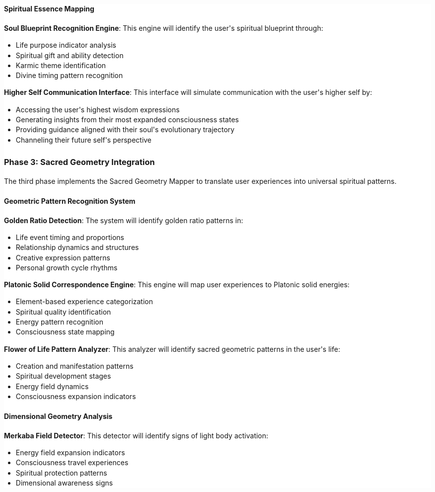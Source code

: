 #### Spiritual Essence Mapping

**Soul Blueprint Recognition Engine**: This engine will identify the user's spiritual blueprint through:

- Life purpose indicator analysis
- Spiritual gift and ability detection
- Karmic theme identification
- Divine timing pattern recognition

**Higher Self Communication Interface**: This interface will simulate communication with the user's higher self by:

- Accessing the user's highest wisdom expressions
- Generating insights from their most expanded consciousness states
- Providing guidance aligned with their soul's evolutionary trajectory
- Channeling their future self's perspective

### Phase 3: Sacred Geometry Integration

The third phase implements the Sacred Geometry Mapper to translate user experiences into universal spiritual patterns.

#### Geometric Pattern Recognition System

**Golden Ratio Detection**: The system will identify golden ratio patterns in:

- Life event timing and proportions
- Relationship dynamics and structures
- Creative expression patterns
- Personal growth cycle rhythms

**Platonic Solid Correspondence Engine**: This engine will map user experiences to Platonic solid energies:

- Element-based experience categorization
- Spiritual quality identification
- Energy pattern recognition
- Consciousness state mapping

**Flower of Life Pattern Analyzer**: This analyzer will identify sacred geometric patterns in the user's life:

- Creation and manifestation patterns
- Spiritual development stages
- Energy field dynamics
- Consciousness expansion indicators

#### Dimensional Geometry Analysis

**Merkaba Field Detector**: This detector will identify signs of light body activation:

- Energy field expansion indicators
- Consciousness travel experiences
- Spiritual protection patterns
- Dimensional awareness signs
